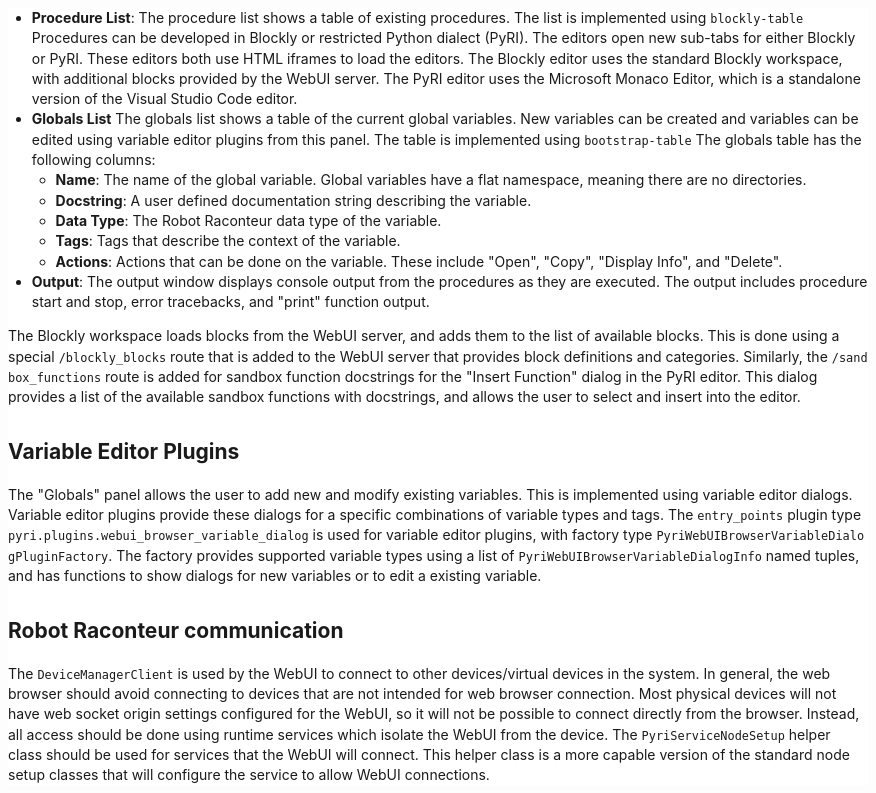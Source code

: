   * **Procedure List**: The procedure list shows a table of existing procedures. The list is implemented using `blockly-table` Procedures can be developed in Blockly or restricted Python dialect (PyRI). The editors open new sub-tabs for either Blockly or PyRI. These editors both use HTML iframes to load
  the editors. The Blockly editor uses the standard Blockly workspace, with additional blocks provided by the WebUI server. The PyRI editor uses the Microsoft Monaco Editor, which is a standalone version of the Visual Studio Code editor.
  * **Globals List** The globals list shows a table of the current global variables. New variables can be created and variables can be edited using variable editor plugins from this panel. The table is implemented using `bootstrap-table` The globals table has the following columns:
    * **Name**: The name of the global variable. Global variables have a flat namespace, meaning there are no directories.
    * **Docstring**: A user defined documentation string describing the variable.
    * **Data Type**: The Robot Raconteur data type of the variable.
    * **Tags**: Tags that describe the context of the variable.
    * **Actions**: Actions that can be done on the variable. These include "Open", "Copy", "Display Info", and "Delete".
  * **Output**: The output window displays console output from the procedures as they are executed. The output includes procedure start and stop, error tracebacks, and "print" function output.

The Blockly workspace loads blocks from the WebUI server,
and adds them to the list of available blocks. This is done
using a special `/blockly_blocks` route that is added to the WebUI
server that provides block definitions and categories. Similarly,
the `/sandbox_functions` route is added for sandbox function docstrings
for the "Insert Function" dialog in the PyRI editor. This dialog
provides a list of the available sandbox functions with docstrings,
and allows the user to select and insert into the editor.

## Variable Editor Plugins

The "Globals" panel allows the user to add new
and modify existing variables. This is implemented
using variable editor dialogs. Variable editor
plugins provide these dialogs for a specific
combinations of variable types and tags.
The `entry_points` plugin type
`pyri.plugins.webui_browser_variable_dialog` is used
for variable editor plugins, with factory
type `PyriWebUIBrowserVariableDialogPluginFactory`.
The factory provides supported
variable types using a list of 
`PyriWebUIBrowserVariableDialogInfo` named tuples,
and has functions to show dialogs for new variables
or to edit a existing variable.
## Robot Raconteur communication

The `DeviceManagerClient` is used by the WebUI
to connect to other devices/virtual devices
in the system. In general,
the web browser should avoid connecting to
devices that are not intended for web browser
connection. Most physical devices will not have
web socket origin settings configured for the WebUI,
so it will not be possible to connect directly from
the browser. Instead, all access should be done using
runtime services which isolate the WebUI from the device.
The `PyriServiceNodeSetup` helper class should be used
for services that the WebUI will connect. This helper
class is a more capable version of the standard node 
setup classes that will configure the service to allow
WebUI connections.
